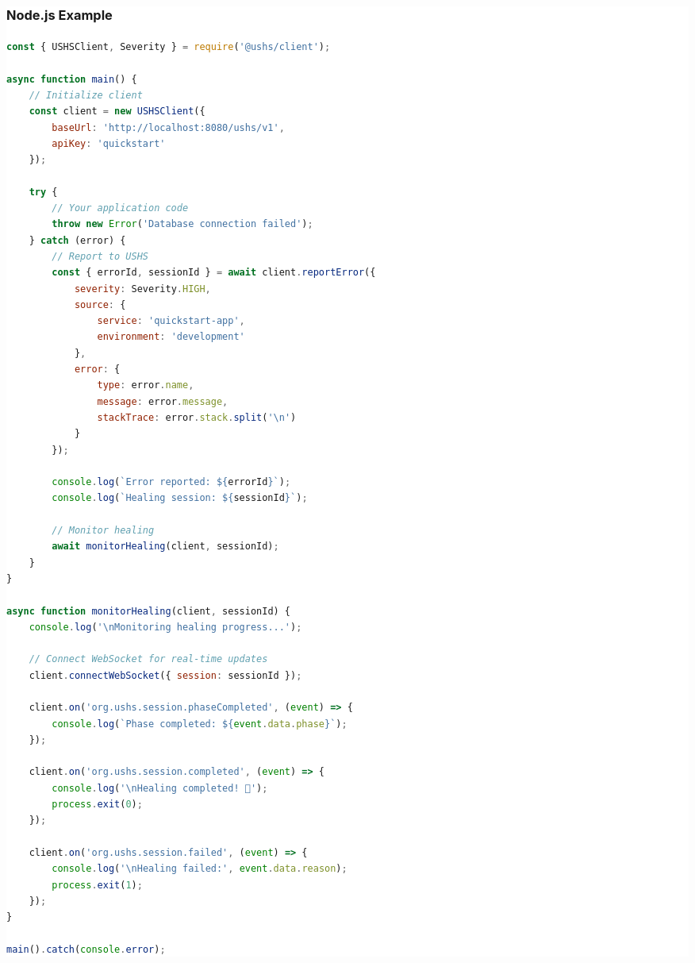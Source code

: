 ```python
```

### Node.js Example

```javascript
const { USHSClient, Severity } = require('@ushs/client');

async function main() {
    // Initialize client
    const client = new USHSClient({
        baseUrl: 'http://localhost:8080/ushs/v1',
        apiKey: 'quickstart'
    });
    
    try {
        // Your application code
        throw new Error('Database connection failed');
    } catch (error) {
        // Report to USHS
        const { errorId, sessionId } = await client.reportError({
            severity: Severity.HIGH,
            source: {
                service: 'quickstart-app',
                environment: 'development'
            },
            error: {
                type: error.name,
                message: error.message,
                stackTrace: error.stack.split('\n')
            }
        });
        
        console.log(`Error reported: ${errorId}`);
        console.log(`Healing session: ${sessionId}`);
        
        // Monitor healing
        await monitorHealing(client, sessionId);
    }
}

async function monitorHealing(client, sessionId) {
    console.log('\nMonitoring healing progress...');
    
    // Connect WebSocket for real-time updates
    client.connectWebSocket({ session: sessionId });
    
    client.on('org.ushs.session.phaseCompleted', (event) => {
        console.log(`Phase completed: ${event.data.phase}`);
    });
    
    client.on('org.ushs.session.completed', (event) => {
        console.log('\nHealing completed! 🎉');
        process.exit(0);
    });
    
    client.on('org.ushs.session.failed', (event) => {
        console.log('\nHealing failed:', event.data.reason);
        process.exit(1);
    });
}

main().catch(console.error);
```
